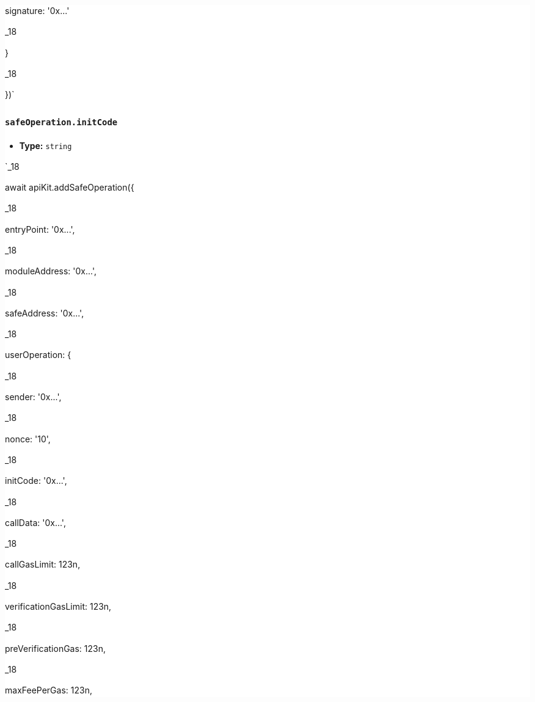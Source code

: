 signature: '0x...'

_18

}

_18

})`

### `safeOperation.initCode`

- **Type:** `string`

`_18

await apiKit.addSafeOperation({

_18

entryPoint: '0x...',

_18

moduleAddress: '0x...',

_18

safeAddress: '0x...',

_18

userOperation: {

_18

sender: '0x...',

_18

nonce: '10',

_18

initCode: '0x...',

_18

callData: '0x...',

_18

callGasLimit: 123n,

_18

verificationGasLimit: 123n,

_18

preVerificationGas: 123n,

_18

maxFeePerGas: 123n,
